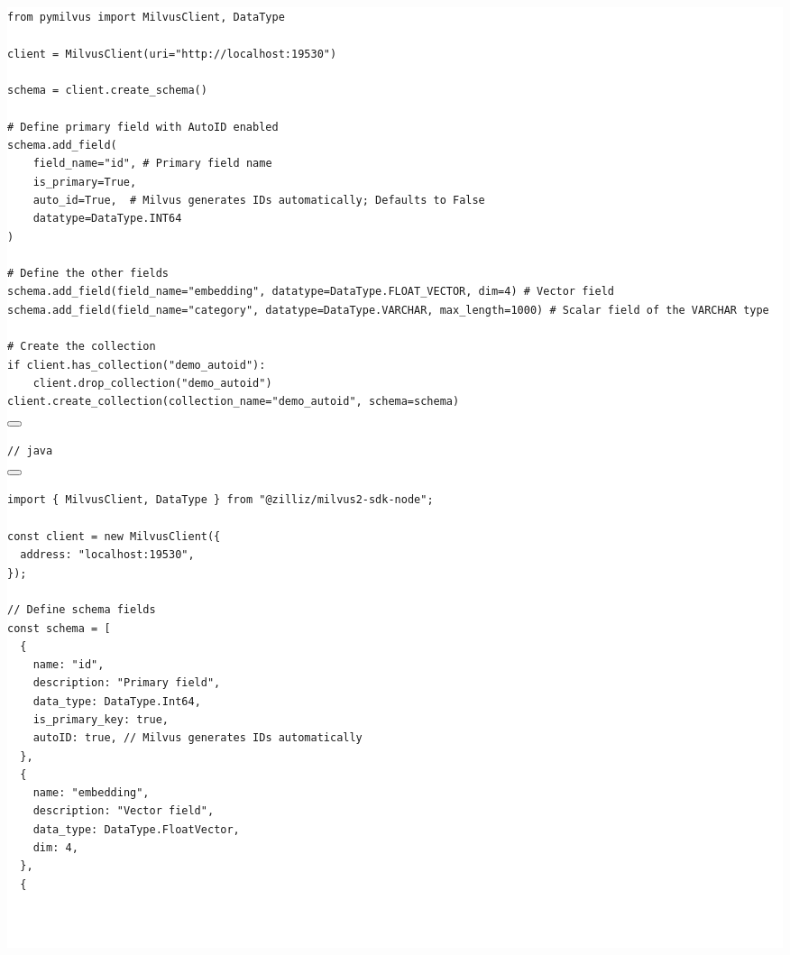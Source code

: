 <pre><code translate="no" class="language-python"><span class="hljs-keyword">from</span> pymilvus <span class="hljs-keyword">import</span> MilvusClient, DataType

client = MilvusClient(uri=<span class="hljs-string">&quot;http://localhost:19530&quot;</span>)

schema = client.create_schema()

<span class="hljs-comment"># Define primary field with AutoID enabled</span>
<span class="highlighted-comment-line">schema.add_field(</span>
<span class="highlighted-comment-line">    field_name=<span class="hljs-string">&quot;id&quot;</span>, <span class="hljs-comment"># Primary field name</span></span>
<span class="highlighted-comment-line">    is_primary=<span class="hljs-literal">True</span>,</span>
<span class="highlighted-comment-line">    auto_id=<span class="hljs-literal">True</span>,  <span class="hljs-comment"># Milvus generates IDs automatically; Defaults to False</span></span>
<span class="highlighted-comment-line">    datatype=DataType.INT64</span>
<span class="highlighted-comment-line">)</span>

<span class="hljs-comment"># Define the other fields</span>
schema.add_field(field_name=<span class="hljs-string">&quot;embedding&quot;</span>, datatype=DataType.FLOAT_VECTOR, dim=<span class="hljs-number">4</span>) <span class="hljs-comment"># Vector field</span>
schema.add_field(field_name=<span class="hljs-string">&quot;category&quot;</span>, datatype=DataType.VARCHAR, max_length=<span class="hljs-number">1000</span>) <span class="hljs-comment"># Scalar field of the VARCHAR type</span>

<span class="hljs-comment"># Create the collection</span>
<span class="hljs-keyword">if</span> client.has_collection(<span class="hljs-string">&quot;demo_autoid&quot;</span>):
    client.drop_collection(<span class="hljs-string">&quot;demo_autoid&quot;</span>)
client.create_collection(collection_name=<span class="hljs-string">&quot;demo_autoid&quot;</span>, schema=schema)
<button class="copy-code-btn"></button></code></pre>
<pre><code translate="no" class="language-java"><span class="hljs-comment">// java</span>
<button class="copy-code-btn"></button></code></pre>
<pre><code translate="no" class="language-javascript"><span class="hljs-keyword">import</span> { <span class="hljs-title class_">MilvusClient</span>, <span class="hljs-title class_">DataType</span> } <span class="hljs-keyword">from</span> <span class="hljs-string">&quot;@zilliz/milvus2-sdk-node&quot;</span>;

<span class="hljs-keyword">const</span> client = <span class="hljs-keyword">new</span> <span class="hljs-title class_">MilvusClient</span>({
  <span class="hljs-attr">address</span>: <span class="hljs-string">&quot;localhost:19530&quot;</span>,
});

<span class="hljs-comment">// Define schema fields</span>
<span class="hljs-keyword">const</span> schema = [
  {
    <span class="hljs-attr">name</span>: <span class="hljs-string">&quot;id&quot;</span>,
    <span class="hljs-attr">description</span>: <span class="hljs-string">&quot;Primary field&quot;</span>,
    <span class="hljs-attr">data_type</span>: <span class="hljs-title class_">DataType</span>.<span class="hljs-property">Int64</span>,
    <span class="hljs-attr">is_primary_key</span>: <span class="hljs-literal">true</span>,
    <span class="hljs-attr">autoID</span>: <span class="hljs-literal">true</span>, <span class="hljs-comment">// Milvus generates IDs automatically</span>
  },
  {
    <span class="hljs-attr">name</span>: <span class="hljs-string">&quot;embedding&quot;</span>,
    <span class="hljs-attr">description</span>: <span class="hljs-string">&quot;Vector field&quot;</span>,
    <span class="hljs-attr">data_type</span>: <span class="hljs-title class_">DataType</span>.<span class="hljs-property">FloatVector</span>,
    <span class="hljs-attr">dim</span>: <span class="hljs-number">4</span>,
  },
  {
